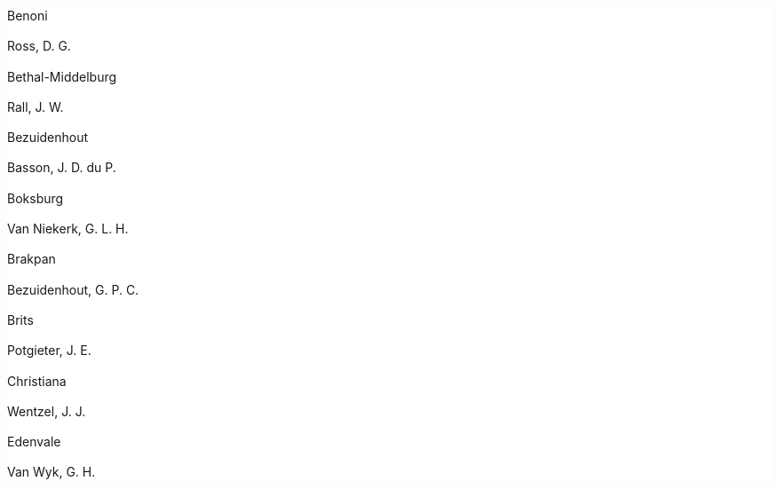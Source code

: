 <tr>

<td><p>Benoni</p></td>

<td><p>Ross, D. G.</p></td>

</tr>

<tr>

<td><p>Bethal-Middelburg</p></td>

<td><p>Rall, J. W.</p></td>

</tr>

<tr>

<td><p>Bezuidenhout</p></td>

<td><p>Basson, J. D. du P.</p></td>

</tr>

<tr>

<td><p>Boksburg</p></td>

<td><p>Van Niekerk, G. L. H.</p></td>

</tr>

<tr>

<td><p>Brakpan</p></td>

<td><p>Bezuidenhout, G. P. C.</p></td>

</tr>

<tr>

<td><p>Brits</p></td>

<td><p>Potgieter, J. E.</p></td>

</tr>

<tr>

<td><p>Christiana</p></td>

<td><p>Wentzel, J. J.</p></td>

</tr>

<tr>

<td><p>Edenvale</p></td>

<td><p>Van Wyk, G. H.</p></td>

</tr>

<tr>
